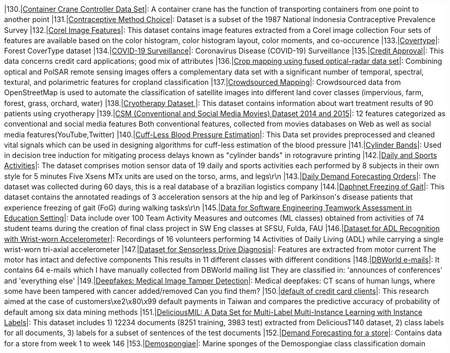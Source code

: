 |130.|[Container Crane Controller Data Set](http://archive.ics.uci.edu/ml/datasets/Container+Crane+Controller+Data+Set)|: A container crane has the function of transporting containers from one point to another point
|131.|[Contraceptive Method Choice](http://archive.ics.uci.edu/ml/datasets/Contraceptive+Method+Choice)|: Dataset is a subset of the 1987 National Indonesia Contraceptive Prevalence Survey
|132.|[Corel Image Features](http://archive.ics.uci.edu/ml/datasets/Corel+Image+Features)|: This dataset contains image features extracted from a Corel image collection Four sets of features are available based on the color histogram, color histogram layout, color moments, and co-occurence
|133.|[Covertype](http://archive.ics.uci.edu/ml/datasets/Covertype)|: Forest CoverType dataset
|134.|[COVID-19 Surveillance](http://archive.ics.uci.edu/ml/datasets/COVID-19+Surveillance)|: Coronavirus Disease (COVID-19) Surveillance
|135.|[Credit Approval](http://archive.ics.uci.edu/ml/datasets/Credit+Approval)|: This data concerns credit card applications; good mix of attributes
|136.|[Crop mapping using fused optical-radar data set](http://archive.ics.uci.edu/ml/datasets/Crop+mapping+using+fused+optical-radar+data+set)|: Combining optical and PolSAR remote sensing images offers a complementary data set with a significant number of temporal, spectral, textural, and polarimetric features for cropland classification
|137.|[Crowdsourced Mapping](http://archive.ics.uci.edu/ml/datasets/Crowdsourced+Mapping)|: Crowdsourced data from OpenStreetMap is used to automate the classification of satellite images into different land cover classes (impervious, farm, forest, grass, orchard, water)
|138.|[Cryotherapy Dataset ](http://archive.ics.uci.edu/ml/datasets/Cryotherapy+Dataset+)|: This dataset contains information about wart treatment results of 90 patients using cryotherapy
|139.|[CSM (Conventional and Social Media Movies) Dataset 2014 and 2015](http://archive.ics.uci.edu/ml/datasets/CSM+%28Conventional+and+Social+Media+Movies%29+Dataset+2014+and+2015)|: 12 features categorized as conventional and social media features Both conventional features, collected from movies databases on Web as well as social media features(YouTube,Twitter)
|140.|[Cuff-Less Blood Pressure Estimation](http://archive.ics.uci.edu/ml/datasets/Cuff-Less+Blood+Pressure+Estimation)|: This Data set provides preprocessed and cleaned vital signals which can be used in designing algorithms for cuff-less estimation of the blood pressure
|141.|[Cylinder Bands](http://archive.ics.uci.edu/ml/datasets/Cylinder+Bands)|: Used in decision tree induction for mitigating process delays known as "cylinder bands" in rotogravure printing
|142.|[Daily and Sports Activities](http://archive.ics.uci.edu/ml/datasets/Daily+and+Sports+Activities)|: The dataset comprises motion sensor data of 19 daily and sports activities each performed by 8 subjects in their own style for 5 minutes Five Xsens MTx units are used on the torso, arms, and legs\r\n
|143.|[Daily Demand Forecasting Orders](http://archive.ics.uci.edu/ml/datasets/Daily+Demand+Forecasting+Orders)|: The dataset was collected during 60 days, this is a real database of a brazilian logistics company
|144.|[Daphnet Freezing of Gait](http://archive.ics.uci.edu/ml/datasets/Daphnet+Freezing+of+Gait)|: This dataset contains the annotated readings of 3 acceleration sensors at the hip and leg of Parkinson\'s disease patients that experience freezing of gait (FoG) during walking tasks\r\n
|145.|[Data for Software Engineering Teamwork Assessment in Education Setting](http://archive.ics.uci.edu/ml/datasets/Data+for+Software+Engineering+Teamwork+Assessment+in+Education+Setting)|: Data include over 100 Team Activity Measures and outcomes (ML classes) obtained from activities of 74 student teams during the creation of final class project in SW Eng classes  at SFSU, Fulda, FAU
|146.|[Dataset for ADL Recognition with Wrist-worn Accelerometer](http://archive.ics.uci.edu/ml/datasets/Dataset+for+ADL+Recognition+with+Wrist-worn+Accelerometer)|: Recordings of 16 volunteers performing 14 Activities of Daily Living (ADL) while carrying a single wrist-worn tri-axial accelerometer
|147.|[Dataset for Sensorless Drive Diagnosis](http://archive.ics.uci.edu/ml/datasets/Dataset+for+Sensorless+Drive+Diagnosis)|: Features are extracted from motor current The motor has intact and defective components This results in 11 different classes with different conditions
|148.|[DBWorld e-mails](http://archive.ics.uci.edu/ml/datasets/DBWorld+e-mails)|: It contains 64 e-mails which I have manually collected from DBWorld mailing list They are classified in: \'announces of conferences\' and \'everything else\'
|149.|[Deepfakes: Medical Image Tamper Detection](http://archive.ics.uci.edu/ml/datasets/Deepfakes%3A+Medical+Image+Tamper+Detection)|: Medical deepfakes: CT scans of human lungs, where some have been tampered with cancer added/removed Can you find them?
|150.|[default of credit card clients](http://archive.ics.uci.edu/ml/datasets/default+of+credit+card+clients)|: This research aimed at the case of customers\xe2\x80\x99 default payments in Taiwan and compares the predictive accuracy of probability of default among six data mining methods
|151.|[DeliciousMIL: A Data Set for Multi-Label Multi-Instance Learning with Instance Labels](http://archive.ics.uci.edu/ml/datasets/DeliciousMIL%3A+A+Data+Set+for+Multi-Label+Multi-Instance+Learning+with+Instance+Labels)|: This dataset includes 1) 12234 documents (8251 training, 3983 test) extracted from DeliciousT140 dataset, 2) class labels for all documents, 3) labels for a subset of sentences of the test documents
|152.|[Demand Forecasting for a store](http://archive.ics.uci.edu/ml/datasets/Demand+Forecasting+for+a+store)|: Contains data for a store from week 1 to week 146
|153.|[Demospongiae](http://archive.ics.uci.edu/ml/datasets/Demospongiae)|: Marine sponges of the Demospongiae class classification domain